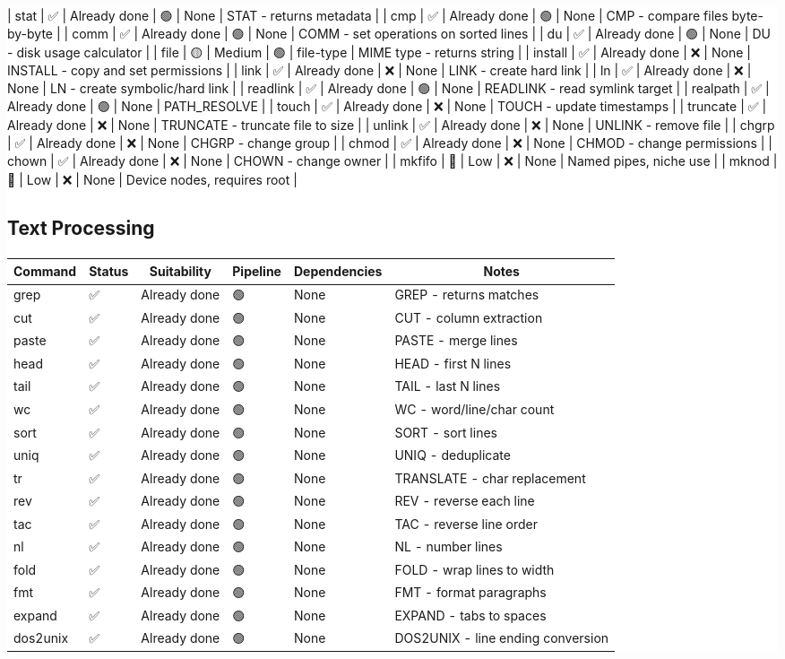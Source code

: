| stat | ✅ | Already done | 🟢 | None | STAT - returns metadata |
| cmp | ✅ | Already done | 🟢 | None | CMP - compare files byte-by-byte |
| comm | ✅ | Already done | 🟢 | None | COMM - set operations on sorted lines |
| du | ✅ | Already done | 🟢 | None | DU - disk usage calculator |
| file | 🟡 | Medium | 🟢 | file-type | MIME type - returns string |
| install | ✅ | Already done | ❌ | None | INSTALL - copy and set permissions |
| link | ✅ | Already done | ❌ | None | LINK - create hard link |
| ln | ✅ | Already done | ❌ | None | LN - create symbolic/hard link |
| readlink | ✅ | Already done | 🟢 | None | READLINK - read symlink target |
| realpath | ✅ | Already done | 🟢 | None | PATH_RESOLVE |
| touch | ✅ | Already done | ❌ | None | TOUCH - update timestamps |
| truncate | ✅ | Already done | ❌ | None | TRUNCATE - truncate file to size |
| unlink | ✅ | Already done | ❌ | None | UNLINK - remove file |
| chgrp | ✅ | Already done | ❌ | None | CHGRP - change group |
| chmod | ✅ | Already done | ❌ | None | CHMOD - change permissions |
| chown | ✅ | Already done | ❌ | None | CHOWN - change owner |
| mkfifo | 🔴 | Low | ❌ | None | Named pipes, niche use |
| mknod | 🔴 | Low | ❌ | None | Device nodes, requires root |

## Text Processing

| Command | Status | Suitability | Pipeline | Dependencies | Notes |
|---------|--------|-------------|----------|--------------|-------|
| grep | ✅ | Already done | 🟢 | None | GREP - returns matches |
| cut | ✅ | Already done | 🟢 | None | CUT - column extraction |
| paste | ✅ | Already done | 🟢 | None | PASTE - merge lines |
| head | ✅ | Already done | 🟢 | None | HEAD - first N lines |
| tail | ✅ | Already done | 🟢 | None | TAIL - last N lines |
| wc | ✅ | Already done | 🟢 | None | WC - word/line/char count |
| sort | ✅ | Already done | 🟢 | None | SORT - sort lines |
| uniq | ✅ | Already done | 🟢 | None | UNIQ - deduplicate |
| tr | ✅ | Already done | 🟢 | None | TRANSLATE - char replacement |
| rev | ✅ | Already done | 🟢 | None | REV - reverse each line |
| tac | ✅ | Already done | 🟢 | None | TAC - reverse line order |
| nl | ✅ | Already done | 🟢 | None | NL - number lines |
| fold | ✅ | Already done | 🟢 | None | FOLD - wrap lines to width |
| fmt | ✅ | Already done | 🟢 | None | FMT - format paragraphs |
| expand | ✅ | Already done | 🟢 | None | EXPAND - tabs to spaces |
| dos2unix | ✅ | Already done | 🟢 | None | DOS2UNIX - line ending conversion |